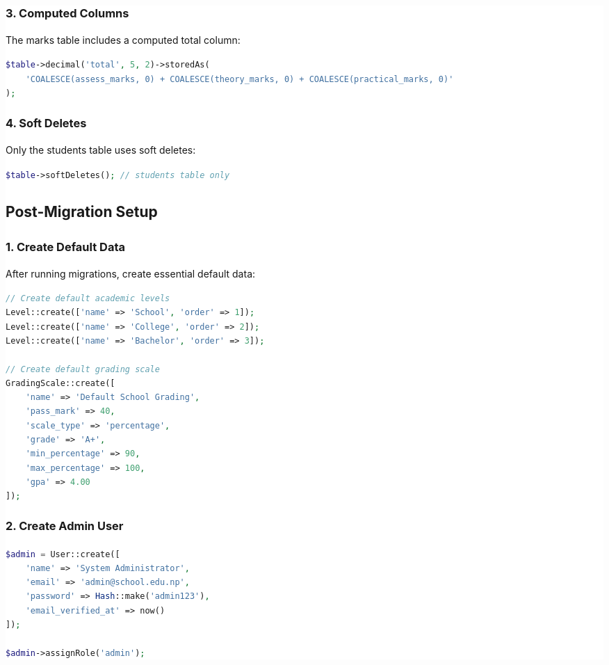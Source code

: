 ### 3. Computed Columns

The marks table includes a computed total column:

```php
$table->decimal('total', 5, 2)->storedAs(
    'COALESCE(assess_marks, 0) + COALESCE(theory_marks, 0) + COALESCE(practical_marks, 0)'
);
```

### 4. Soft Deletes

Only the students table uses soft deletes:

```php
$table->softDeletes(); // students table only
```

## Post-Migration Setup

### 1. Create Default Data

After running migrations, create essential default data:

```php
// Create default academic levels
Level::create(['name' => 'School', 'order' => 1]);
Level::create(['name' => 'College', 'order' => 2]);
Level::create(['name' => 'Bachelor', 'order' => 3]);

// Create default grading scale
GradingScale::create([
    'name' => 'Default School Grading',
    'pass_mark' => 40,
    'scale_type' => 'percentage',
    'grade' => 'A+',
    'min_percentage' => 90,
    'max_percentage' => 100,
    'gpa' => 4.00
]);
```

### 2. Create Admin User

```php
$admin = User::create([
    'name' => 'System Administrator',
    'email' => 'admin@school.edu.np',
    'password' => Hash::make('admin123'),
    'email_verified_at' => now()
]);

$admin->assignRole('admin');
```
